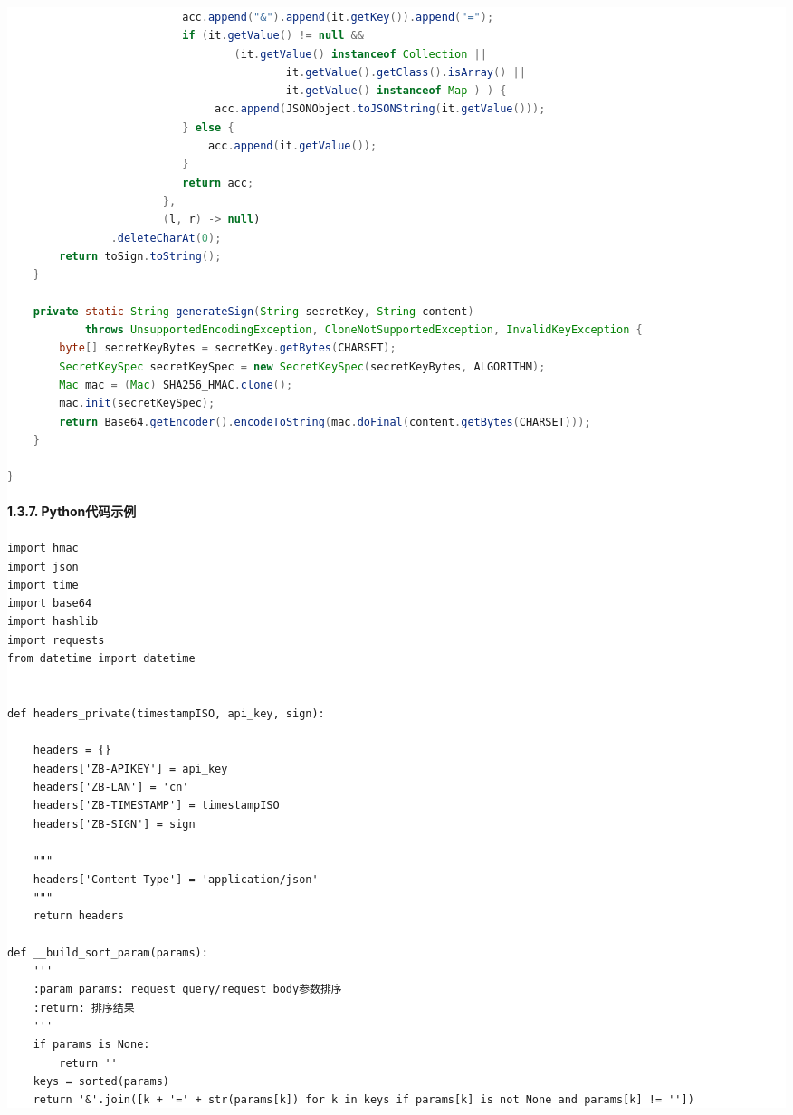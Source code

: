 ```java
                           acc.append("&").append(it.getKey()).append("=");
                           if (it.getValue() != null &&
                                   (it.getValue() instanceof Collection ||
                                           it.getValue().getClass().isArray() ||
                                           it.getValue() instanceof Map ) ) {
                                acc.append(JSONObject.toJSONString(it.getValue()));
                           } else {
                               acc.append(it.getValue());
                           }
                           return acc;
                        },
                        (l, r) -> null)
                .deleteCharAt(0);
        return toSign.toString();
    }

    private static String generateSign(String secretKey, String content)
            throws UnsupportedEncodingException, CloneNotSupportedException, InvalidKeyException {
        byte[] secretKeyBytes = secretKey.getBytes(CHARSET);
        SecretKeySpec secretKeySpec = new SecretKeySpec(secretKeyBytes, ALGORITHM);
        Mac mac = (Mac) SHA256_HMAC.clone();
        mac.init(secretKeySpec);
        return Base64.getEncoder().encodeToString(mac.doFinal(content.getBytes(CHARSET)));
    }

}
```

#### 1.3.7. Python代码示例

```
import hmac
import json
import time
import base64
import hashlib
import requests
from datetime import datetime


def headers_private(timestampISO, api_key, sign):

    headers = {}
    headers['ZB-APIKEY'] = api_key
    headers['ZB-LAN'] = 'cn'
    headers['ZB-TIMESTAMP'] = timestampISO
    headers['ZB-SIGN'] = sign

    """
    headers['Content-Type'] = 'application/json'
    """
    return headers

def __build_sort_param(params):
    '''
    :param params: request query/request body参数排序
    :return: 排序结果
    '''
    if params is None:
        return ''
    keys = sorted(params)
    return '&'.join([k + '=' + str(params[k]) for k in keys if params[k] is not None and params[k] != ''])

```